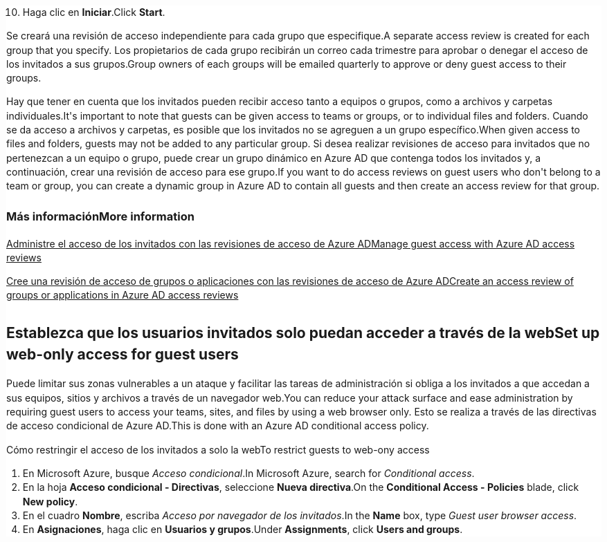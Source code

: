 10. <span data-ttu-id="0b77d-202">Haga clic en **Iniciar**.</span><span class="sxs-lookup"><span data-stu-id="0b77d-202">Click **Start**.</span></span>

<span data-ttu-id="0b77d-203">Se creará una revisión de acceso independiente para cada grupo que especifique.</span><span class="sxs-lookup"><span data-stu-id="0b77d-203">A separate access review is created for each group that you specify.</span></span> <span data-ttu-id="0b77d-204">Los propietarios de cada grupo recibirán un correo cada trimestre para aprobar o denegar el acceso de los invitados a sus grupos.</span><span class="sxs-lookup"><span data-stu-id="0b77d-204">Group owners of each groups will be emailed quarterly to approve or deny guest access to their groups.</span></span>

<span data-ttu-id="0b77d-205">Hay que tener en cuenta que los invitados pueden recibir acceso tanto a equipos o grupos, como a archivos y carpetas individuales.</span><span class="sxs-lookup"><span data-stu-id="0b77d-205">It's important to note that guests can be given access to teams or groups, or to individual files and folders.</span></span> <span data-ttu-id="0b77d-206">Cuando se da acceso a archivos y carpetas, es posible que los invitados no se agreguen a un grupo específico.</span><span class="sxs-lookup"><span data-stu-id="0b77d-206">When given access to files and folders, guests may not be added to any particular group.</span></span> <span data-ttu-id="0b77d-207">Si desea realizar revisiones de acceso para invitados que no pertenezcan a un equipo o grupo, puede crear un grupo dinámico en Azure AD que contenga todos los invitados y, a continuación, crear una revisión de acceso para ese grupo.</span><span class="sxs-lookup"><span data-stu-id="0b77d-207">If you want to do access reviews on guest users who don't belong to a team or group, you can create a dynamic group in Azure AD to contain all guests and then create an access review for that group.</span></span>

### <a name="more-information"></a><span data-ttu-id="0b77d-208">Más información</span><span class="sxs-lookup"><span data-stu-id="0b77d-208">More information</span></span>
[<span data-ttu-id="0b77d-209">Administre el acceso de los invitados con las revisiones de acceso de Azure AD</span><span class="sxs-lookup"><span data-stu-id="0b77d-209">Manage guest access with Azure AD access reviews</span></span>](https://docs.microsoft.com/azure/active-directory/governance/manage-guest-access-with-access-reviews)

[<span data-ttu-id="0b77d-210">Cree una revisión de acceso de grupos o aplicaciones con las revisiones de acceso de Azure AD</span><span class="sxs-lookup"><span data-stu-id="0b77d-210">Create an access review of groups or applications in Azure AD access reviews</span></span>](https://docs.microsoft.com/azure/active-directory/governance/create-access-review)

## <a name="set-up-web-only-access-for-guest-users"></a><span data-ttu-id="0b77d-211">Establezca que los usuarios invitados solo puedan acceder a través de la web</span><span class="sxs-lookup"><span data-stu-id="0b77d-211">Set up web-only access for guest users</span></span>

<span data-ttu-id="0b77d-212">Puede limitar sus zonas vulnerables a un ataque y facilitar las tareas de administración si obliga a los invitados a que accedan a sus equipos, sitios y archivos a través de un navegador web.</span><span class="sxs-lookup"><span data-stu-id="0b77d-212">You can reduce your attack surface and ease administration by requiring guest users to access your teams, sites, and files by using a web browser only.</span></span> <span data-ttu-id="0b77d-213">Esto se realiza a través de las directivas de acceso condicional de Azure AD.</span><span class="sxs-lookup"><span data-stu-id="0b77d-213">This is done with an Azure AD conditional access policy.</span></span>

<span data-ttu-id="0b77d-214">Cómo restringir el acceso de los invitados a solo la web</span><span class="sxs-lookup"><span data-stu-id="0b77d-214">To restrict guests to web-ony access</span></span>
1. <span data-ttu-id="0b77d-215">En Microsoft Azure, busque *Acceso condicional*.</span><span class="sxs-lookup"><span data-stu-id="0b77d-215">In Microsoft Azure, search for *Conditional access*.</span></span>
2. <span data-ttu-id="0b77d-216">En la hoja **Acceso condicional - Directivas**, seleccione **Nueva directiva**.</span><span class="sxs-lookup"><span data-stu-id="0b77d-216">On the **Conditional Access - Policies** blade, click **New policy**.</span></span>
3. <span data-ttu-id="0b77d-217">En el cuadro **Nombre**, escriba *Acceso por navegador de los invitados*.</span><span class="sxs-lookup"><span data-stu-id="0b77d-217">In the **Name** box, type *Guest user browser access*.</span></span>
4. <span data-ttu-id="0b77d-218">En **Asignaciones**, haga clic en **Usuarios y grupos**.</span><span class="sxs-lookup"><span data-stu-id="0b77d-218">Under **Assignments**, click **Users and groups**.</span></span>
